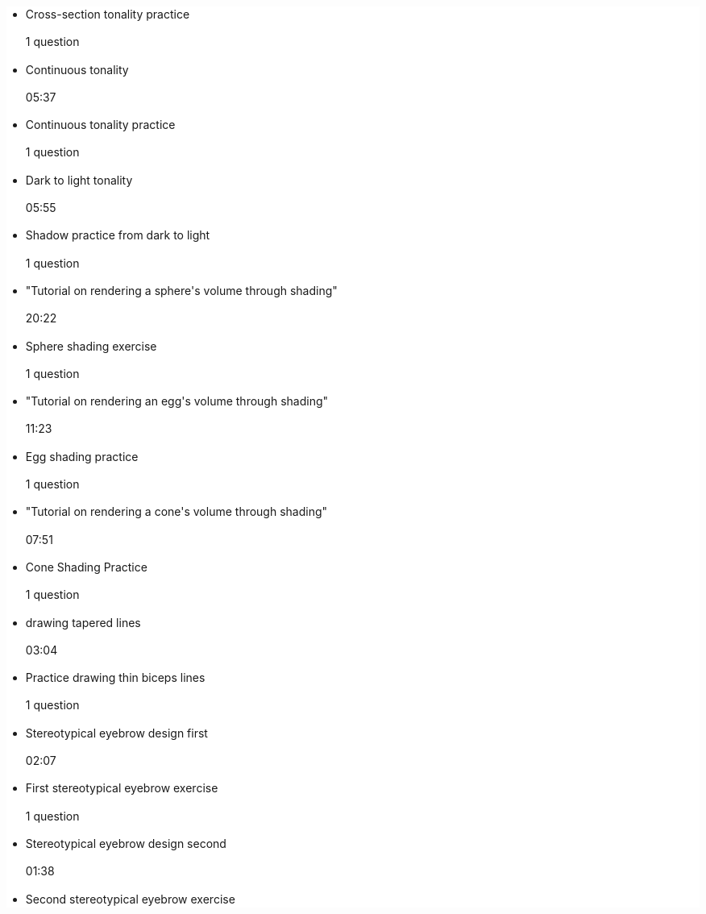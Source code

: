 -   Cross-section tonality practice
    
    1 question
    
-   Continuous tonality
    
    05:37
    
-   Continuous tonality practice
    
    1 question
    
-   Dark to light tonality
    
    05:55
    
-   Shadow practice from dark to light
    
    1 question
    
-   "Tutorial on rendering a sphere's volume through shading"
    
    20:22
    
-   Sphere shading exercise
    
    1 question
    
-   "Tutorial on rendering an egg's volume through shading"
    
    11:23
    
-   Egg shading practice
    
    1 question
    
-   "Tutorial on rendering a cone's volume through shading"
    
    07:51
    
-   Cone Shading Practice
    
    1 question
    
-   drawing tapered lines
    
    03:04
    
-   Practice drawing thin biceps lines
    
    1 question
    
-   Stereotypical eyebrow design first
    
    02:07
    
-   First stereotypical eyebrow exercise
    
    1 question
    
-   Stereotypical eyebrow design second
    
    01:38
    
-   Second stereotypical eyebrow exercise
    